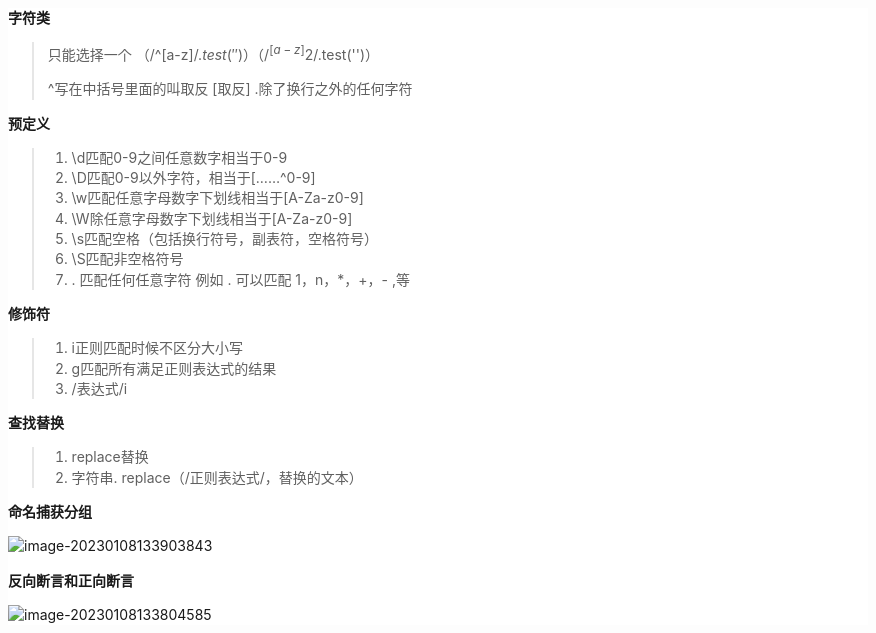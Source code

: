 **字符类**

> 只能选择一个
> （/^[a-z]$/.test('')）
> （/^[a-z]{2}$/.test('')）
>
> ^写在中括号里面的叫取反
> [取反]
> .除了换行之外的任何字符 



**预定义**

> 1. \d匹配0-9之间任意数字相当于0-9
> 2. \D匹配0-9以外字符，相当于[……^0-9]
> 3. \w匹配任意字母数字下划线相当于[A-Za-z0-9]
> 4. \W除任意字母数字下划线相当于[A-Za-z0-9]
> 5. \s匹配空格（包括换行符号，副表符，空格符号）
> 6. \S匹配非空格符号
> 7. . 匹配任何任意字符  例如 .  可以匹配 1，n，*，+，- ,等

**修饰符**

> 1. i正则匹配时候不区分大小写
> 2. g匹配所有满足正则表达式的结果
> 3. /表达式/i

**查找替换**

> 1. replace替换
> 2. 字符串. replace（/正则表达式/，替换的文本）

[^0-9]:

**命名捕获分组**

![image-20230108133903843](C:\Users\admin\AppData\Roaming\Typora\typora-user-images\image-20230108133903843.png)

**反向断言和正向断言**

![image-20230108133804585](C:\Users\admin\AppData\Roaming\Typora\typora-user-images\image-20230108133804585.png)



